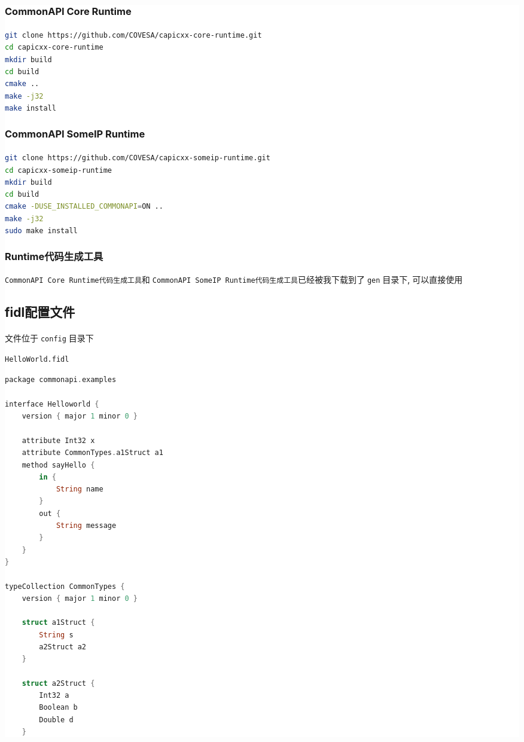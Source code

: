 ```bash
```

### CommonAPI Core Runtime
```bash
git clone https://github.com/COVESA/capicxx-core-runtime.git
cd capicxx-core-runtime
mkdir build
cd build
cmake ..
make -j32
make install
```

### CommonAPI SomeIP Runtime
```bash
git clone https://github.com/COVESA/capicxx-someip-runtime.git
cd capicxx-someip-runtime
mkdir build
cd build
cmake -DUSE_INSTALLED_COMMONAPI=ON ..
make -j32
sudo make install
```

### Runtime代码生成工具
`CommonAPI Core Runtime代码生成工具`和 `CommonAPI SomeIP Runtime代码生成工具`已经被我下载到了 `gen` 目录下, 可以直接使用

## fidl配置文件
文件位于 `config` 目录下

`HelloWorld.fidl`

```rust
package commonapi.examples
 
interface Helloworld {
    version { major 1 minor 0 }
 
    attribute Int32 x
    attribute CommonTypes.a1Struct a1
    method sayHello {
        in {
            String name
        }
        out {
            String message
        }
    }
}
 
typeCollection CommonTypes {
    version { major 1 minor 0 }
     
    struct a1Struct {
        String s
        a2Struct a2
    }
 
    struct a2Struct {
        Int32 a
        Boolean b
        Double d
    }
```